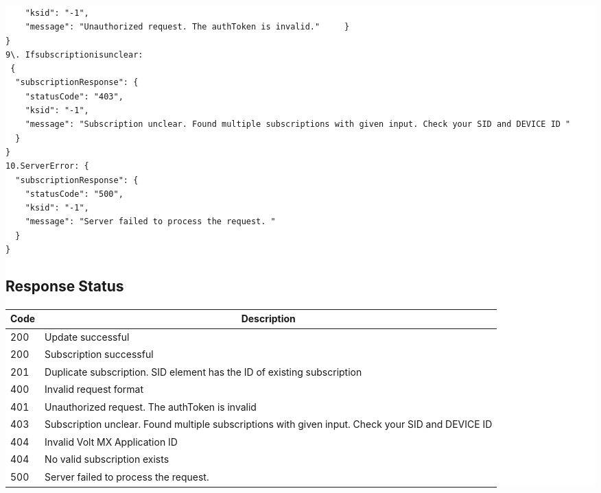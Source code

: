 ```
    "ksid": "-1",
    "message": "Unauthorized request. The authToken is invalid."     }
}  
9\. Ifsubscriptionisunclear:  
 {
  "subscriptionResponse": {
    "statusCode": "403",
    "ksid": "-1",
    "message": "Subscription unclear. Found multiple subscriptions with given input. Check your SID and DEVICE ID "
  }
}  
10.ServerError: {
  "subscriptionResponse": {
    "statusCode": "500",
    "ksid": "-1",
    "message": "Server failed to process the request. "
  }
}
```

Response Status
---------------

  
| Code | Description |
| --- | --- |
| 200 | Update successful |
| 200 | Subscription successful |
| 201 | Duplicate subscription. SID element has the ID of existing subscription |
| 400 | Invalid request format |
| 401 | Unauthorized request. The authToken is invalid |
| 403 | Subscription unclear. Found multiple subscriptions with given input. Check your SID and DEVICE ID |
| 404 | Invalid Volt MX Application ID |
| 404 | No valid subscription exists |
| 500 | Server failed to process the request. |
